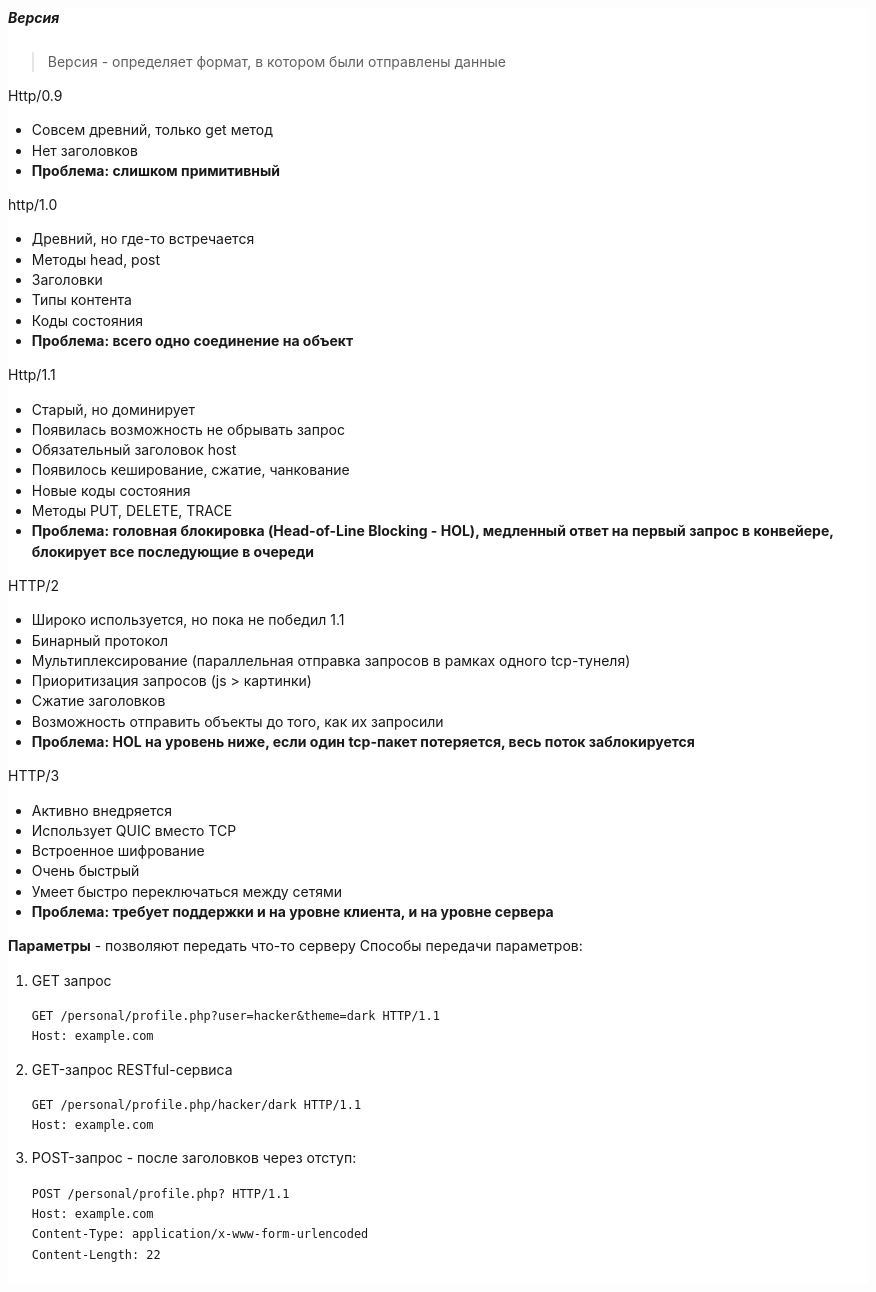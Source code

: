 ##### Версия

> Версия - определяет формат, в котором были отправлены данные

Http/0.9
- Совсем древний, только get метод
- Нет заголовков
- **Проблема: слишком примитивный**

http/1.0
- Древний, но где-то встречается
- Методы head, post
- Заголовки
- Типы контента
- Коды состояния 
- **Проблема: всего одно соединение на объект**

Http/1.1
- Старый, но доминирует
- Появилась возможность не обрывать запрос
- Обязательный заголовок host
- Появилось кеширование, сжатие, чанкование
- Новые коды состояния
- Методы PUT, DELETE, TRACE
- **Проблема: головная блокировка (Head-of-Line Blocking - HOL), медленный ответ на первый запрос в конвейере, блокирует все последующие в очереди**

HTTP/2
- Широко используется, но пока не победил 1.1
- Бинарный протокол
- Мультиплексирование (параллельная отправка запросов в рамках одного tcp-тунеля)
- Приоритизация запросов (js > картинки)
- Сжатие заголовков
- Возможность отправить объекты до того, как их запросили
- **Проблема: HOL на уровень ниже, если один tcp-пакет потеряется, весь поток заблокируется**

HTTP/3
- Активно внедряется
- Использует QUIC вместо TCP
- Встроенное шифрование
- Очень быстрый
- Умеет быстро переключаться между сетями
- **Проблема: требует поддержки и на уровне клиента, и на уровне сервера**

**Параметры** - позволяют передать что-то серверу
Способы передачи параметров:
1. GET запрос
	```
	GET /personal/profile.php?user=hacker&theme=dark HTTP/1.1
	Host: example.com
	```
2. GET-запрос RESTful-сервиса
	```
	GET /personal/profile.php/hacker/dark HTTP/1.1
	Host: example.com
	```
3. POST-запрос - после заголовков через отступ:
	```
	POST /personal/profile.php? HTTP/1.1
	Host: example.com
	Content-Type: application/x-www-form-urlencoded
	Content-Length: 22
	